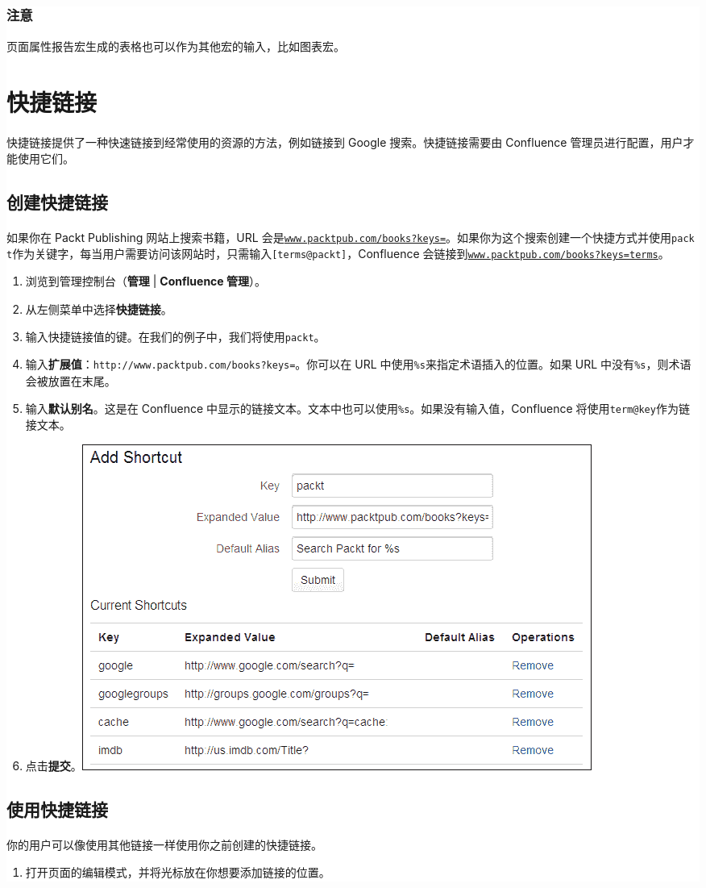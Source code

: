 ### 注意

页面属性报告宏生成的表格也可以作为其他宏的输入，比如图表宏。

# 快捷链接

快捷链接提供了一种快速链接到经常使用的资源的方法，例如链接到 Google 搜索。快捷链接需要由 Confluence 管理员进行配置，用户才能使用它们。

## 创建快捷链接

如果你在 Packt Publishing 网站上搜索书籍，URL 会是[`www.packtpub.com/books?keys=`](http://www.packtpub.com/books?keys=)。如果你为这个搜索创建一个快捷方式并使用`packt`作为关键字，每当用户需要访问该网站时，只需输入`[terms@packt]`，Confluence 会链接到[`www.packtpub.com/books?keys=terms`](http://www.packtpub.com/books?keys=terms)。

1.  浏览到管理控制台（**管理** | **Confluence 管理**）。

1.  从左侧菜单中选择**快捷链接**。

1.  输入快捷链接值的键。在我们的例子中，我们将使用`packt`。

1.  输入**扩展值**：`http://www.packtpub.com/books?keys=`。你可以在 URL 中使用`%s`来指定术语插入的位置。如果 URL 中没有`%s`，则术语会被放置在末尾。

1.  输入**默认别名**。这是在 Confluence 中显示的链接文本。文本中也可以使用`%s`。如果没有输入值，Confluence 将使用`term@key`作为链接文本。

1.  点击**提交**。![创建快捷链接](img/9526EN_08_12.jpg)

## 使用快捷链接

你的用户可以像使用其他链接一样使用你之前创建的快捷链接。

1.  打开页面的编辑模式，并将光标放在你想要添加链接的位置。
